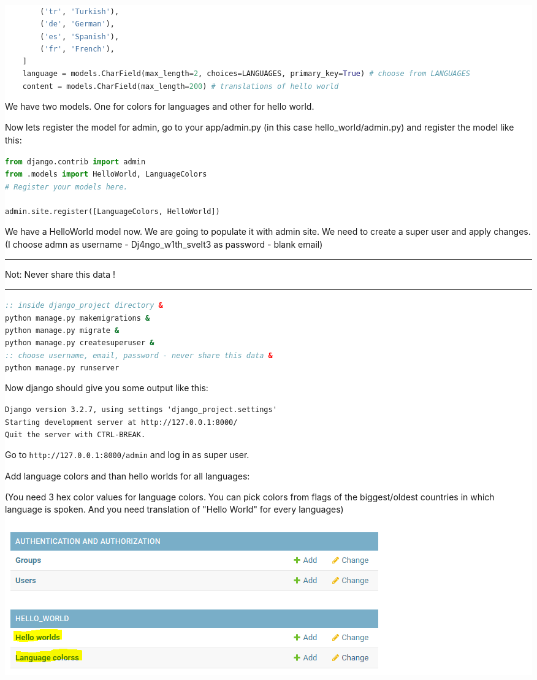 ```python
        ('tr', 'Turkish'),
        ('de', 'German'), 
        ('es', 'Spanish'), 
        ('fr', 'French'),  
    ]
    language = models.CharField(max_length=2, choices=LANGUAGES, primary_key=True) # choose from LANGUAGES
    content = models.CharField(max_length=200) # translations of hello world
```

We have two models. One for colors for languages and other for hello world.

Now lets register the model for admin, go to your app/admin.py (in this case hello_world/admin.py) and register the model like this: 

```python
from django.contrib import admin
from .models import HelloWorld, LanguageColors
# Register your models here.

admin.site.register([LanguageColors, HelloWorld])
```
We have a HelloWorld model now. We are going to populate it with admin site. We need to create a super user and apply changes. (I choose admn as username - Dj4ngo_w1th_svelt3 as password - blank email) 

---
Not: Never share this data !

---

```cmd
:: inside django_project directory &
python manage.py makemigrations &
python manage.py migrate &
python manage.py createsuperuser &
:: choose username, email, password - never share this data &
python manage.py runserver 
```

Now django should give you some output like this:

    Django version 3.2.7, using settings 'django_project.settings'
    Starting development server at http://127.0.0.1:8000/
    Quit the server with CTRL-BREAK.

Go to ` http://127.0.0.1:8000/admin ` and log in as super user.

Add language colors and than hello worlds for all languages: 

(You need 3 hex color values for language colors. You can pick colors from flags of the biggest/oldest countries in which language is spoken. And you need translation of "Hello World" for every languages) 

![Image of Admin Panel](https://github.com/towendigo/django_with_svelte/blob/master/images/Admin.PNG)